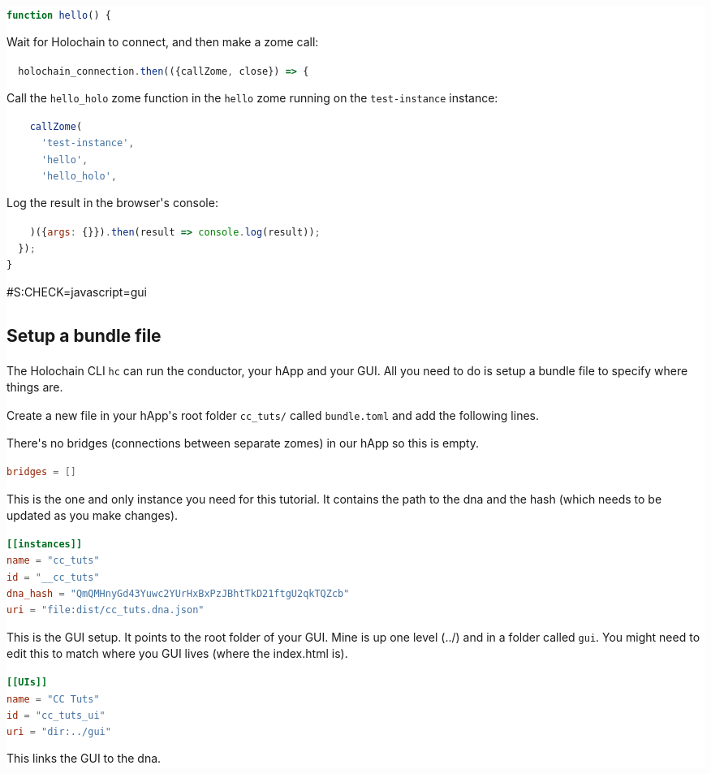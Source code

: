 ```javascript
function hello() {
```

Wait for Holochain to connect, and then make a zome call:

```javascript
  holochain_connection.then(({callZome, close}) => {
```

Call the `hello_holo` zome function in the `hello` zome running on the `test-instance` instance:

```javascript
    callZome(
      'test-instance',
      'hello',
      'hello_holo',
```

Log the result in the browser's console:

```javascript
    )({args: {}}).then(result => console.log(result));
  });
}
```

\#S:CHECK=javascript=gui


## Setup a bundle file

The Holochain CLI `hc` can run the conductor, your hApp and your GUI.
All you need to do is setup a bundle file to specify where things are.

Create a new file in your hApp's root folder `cc_tuts/` called `bundle.toml` and add the following lines.

There's no bridges (connections between separate zomes) in our hApp so this is empty.
```toml
bridges = []

```
This is the one and only instance you need for this tutorial. 
It contains the path to the dna and the hash (which needs to be updated as you make changes).
```toml
[[instances]]
name = "cc_tuts"
id = "__cc_tuts"
dna_hash = "QmQMHnyGd43Yuwc2YUrHxBxPzJBhtTkD21ftgU2qkTQZcb"
uri = "file:dist/cc_tuts.dna.json" 

```
This is the GUI setup.
It points to the root folder of your GUI. 
Mine is up one level (../) and in a folder called `gui`.
You might need to edit this to match where you GUI lives (where the index.html is).
```toml
[[UIs]]
name = "CC Tuts"
id = "cc_tuts_ui"
uri = "dir:../gui" 
```
This links the GUI to the dna.
